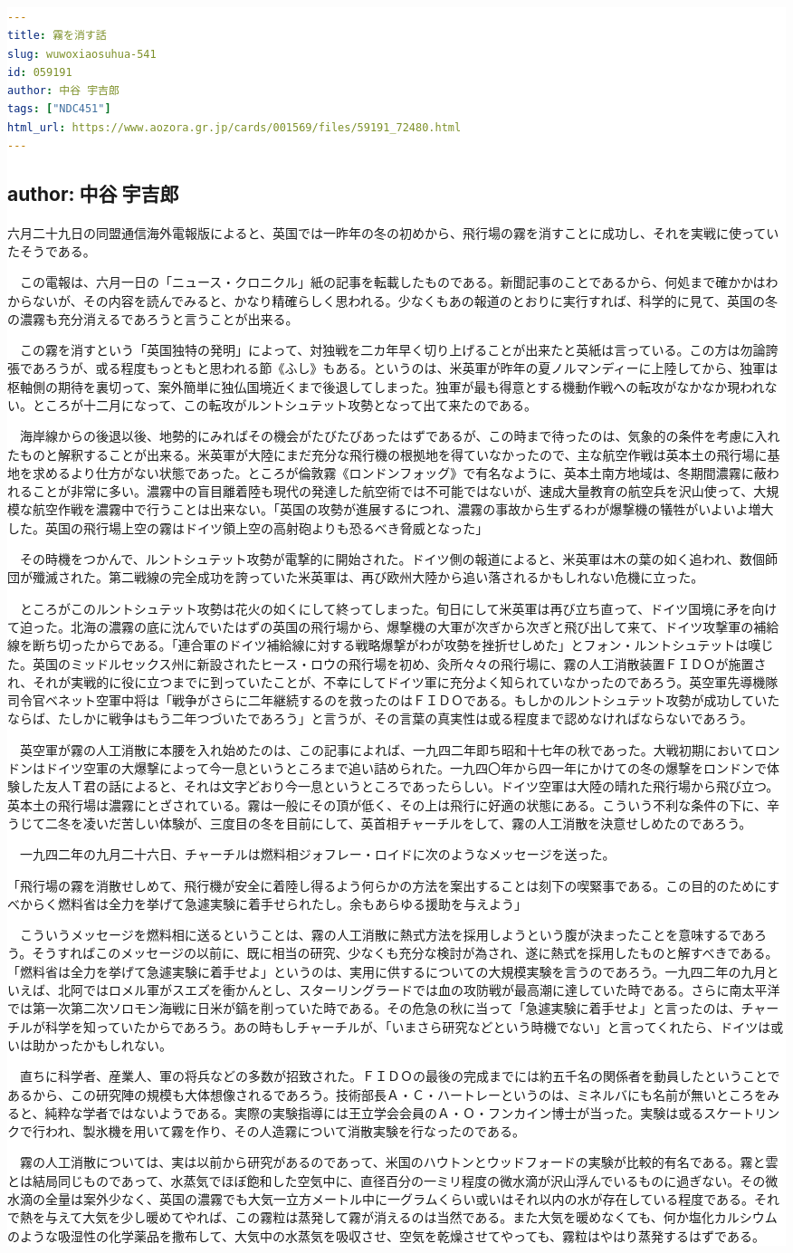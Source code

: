 ```yaml
---
title: 霧を消す話
slug: wuwoxiaosuhua-541
id: 059191
author: 中谷 宇吉郎
tags: ["NDC451"]
html_url: https://www.aozora.gr.jp/cards/001569/files/59191_72480.html
---
```


## author: 中谷 宇吉郎

六月二十九日の同盟通信海外電報版によると、英国では一昨年の冬の初めから、飛行場の霧を消すことに成功し、それを実戦に使っていたそうである。

　この電報は、六月一日の「ニュース・クロニクル」紙の記事を転載したものである。新聞記事のことであるから、何処まで確かかはわからないが、その内容を読んでみると、かなり精確らしく思われる。少なくもあの報道のとおりに実行すれば、科学的に見て、英国の冬の濃霧も充分消えるであろうと言うことが出来る。

　この霧を消すという「英国独特の発明」によって、対独戦を二カ年早く切り上げることが出来たと英紙は言っている。この方は勿論誇張であろうが、或る程度もっともと思われる節《ふし》もある。というのは、米英軍が昨年の夏ノルマンディーに上陸してから、独軍は枢軸側の期待を裏切って、案外簡単に独仏国境近くまで後退してしまった。独軍が最も得意とする機動作戦への転攻がなかなか現われない。ところが十二月になって、この転攻がルントシュテット攻勢となって出て来たのである。

　海岸線からの後退以後、地勢的にみればその機会がたびたびあったはずであるが、この時まで待ったのは、気象的の条件を考慮に入れたものと解釈することが出来る。米英軍が大陸にまだ充分な飛行機の根拠地を得ていなかったので、主な航空作戦は英本土の飛行場に基地を求めるより仕方がない状態であった。ところが倫敦霧《ロンドンフォッグ》で有名なように、英本土南方地域は、冬期間濃霧に蔽われることが非常に多い。濃霧中の盲目離着陸も現代の発達した航空術では不可能ではないが、速成大量教育の航空兵を沢山使って、大規模な航空作戦を濃霧中で行うことは出来ない。「英国の攻勢が進展するにつれ、濃霧の事故から生ずるわが爆撃機の犠牲がいよいよ増大した。英国の飛行場上空の霧はドイツ領上空の高射砲よりも恐るべき脅威となった」

　その時機をつかんで、ルントシュテット攻勢が電撃的に開始された。ドイツ側の報道によると、米英軍は木の葉の如く追われ、数個師団が殲滅された。第二戦線の完全成功を誇っていた米英軍は、再び欧州大陸から追い落されるかもしれない危機に立った。

　ところがこのルントシュテット攻勢は花火の如くにして終ってしまった。旬日にして米英軍は再び立ち直って、ドイツ国境に矛を向けて迫った。北海の濃霧の底に沈んでいたはずの英国の飛行場から、爆撃機の大軍が次ぎから次ぎと飛び出して来て、ドイツ攻撃軍の補給線を断ち切ったからである。「連合軍のドイツ補給線に対する戦略爆撃がわが攻勢を挫折せしめた」とフォン・ルントシュテットは嘆じた。英国のミッドルセックス州に新設されたヒース・ロウの飛行場を初め、灸所々々の飛行場に、霧の人工消散装置ＦＩＤＯが施置され、それが実戦的に役に立つまでに到っていたことが、不幸にしてドイツ軍に充分よく知られていなかったのであろう。英空軍先導機隊司令官ベネット空軍中将は「戦争がさらに二年継続するのを救ったのはＦＩＤＯである。もしかのルントシュテット攻勢が成功していたならば、たしかに戦争はもう二年つづいたであろう」と言うが、その言葉の真実性は或る程度まで認めなければならないであろう。

　英空軍が霧の人工消散に本腰を入れ始めたのは、この記事によれば、一九四二年即ち昭和十七年の秋であった。大戦初期においてロンドンはドイツ空軍の大爆撃によって今一息というところまで追い詰められた。一九四〇年から四一年にかけての冬の爆撃をロンドンで体験した友人Ｔ君の話によると、それは文字どおり今一息というところであったらしい。ドイツ空軍は大陸の晴れた飛行場から飛び立つ。英本土の飛行場は濃霧にとざされている。霧は一般にその頂が低く、その上は飛行に好適の状態にある。こういう不利な条件の下に、辛うじて二冬を凌いだ苦しい体験が、三度目の冬を目前にして、英首相チャーチルをして、霧の人工消散を決意せしめたのであろう。

　一九四二年の九月二十六日、チャーチルは燃料相ジォフレー・ロイドに次のようなメッセージを送った。

「飛行場の霧を消散せしめて、飛行機が安全に着陸し得るよう何らかの方法を案出することは刻下の喫緊事である。この目的のためにすべからく燃料省は全力を挙げて急遽実験に着手せられたし。余もあらゆる援助を与えよう」

　こういうメッセージを燃料相に送るということは、霧の人工消散に熱式方法を採用しようという腹が決まったことを意味するであろう。そうすればこのメッセージの以前に、既に相当の研究、少なくも充分な検討が為され、遂に熱式を採用したものと解すべきである。「燃料省は全力を挙げて急遽実験に着手せよ」というのは、実用に供するについての大規模実験を言うのであろう。一九四二年の九月といえば、北阿ではロメル軍がスエズを衝かんとし、スターリングラードでは血の攻防戦が最高潮に達していた時である。さらに南太平洋では第一次第二次ソロモン海戦に日米が鎬を削っていた時である。その危急の秋に当って「急遽実験に着手せよ」と言ったのは、チャーチルが科学を知っていたからであろう。あの時もしチャーチルが、「いまさら研究などという時機でない」と言ってくれたら、ドイツは或いは助かったかもしれない。

　直ちに科学者、産業人、軍の将兵などの多数が招致された。ＦＩＤＯの最後の完成までには約五千名の関係者を動員したということであるから、この研究陣の規模も大体想像されるであろう。技術部長Ａ・Ｃ・ハートレーというのは、ミネルバにも名前が無いところをみると、純粋な学者ではないようである。実際の実験指導には王立学会会員のＡ・Ｏ・フンカイン博士が当った。実験は或るスケートリンクで行われ、製氷機を用いて霧を作り、その人造霧について消散実験を行なったのである。

　霧の人工消散については、実は以前から研究があるのであって、米国のハウトンとウッドフォードの実験が比較的有名である。霧と雲とは結局同じものであって、水蒸気でほぼ飽和した空気中に、直径百分の一ミリ程度の微水滴が沢山浮んでいるものに過ぎない。その微水滴の全量は案外少なく、英国の濃霧でも大気一立方メートル中に一グラムくらい或いはそれ以内の水が存在している程度である。それで熱を与えて大気を少し暖めてやれば、この霧粒は蒸発して霧が消えるのは当然である。また大気を暖めなくても、何か塩化カルシウムのような吸湿性の化学薬品を撒布して、大気中の水蒸気を吸収させ、空気を乾燥させてやっても、霧粒はやはり蒸発するはずである。
